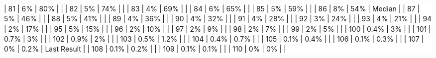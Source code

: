 | 81 | 6% | 80% |  |
| 82 | 5% | 74% |  |
| 83 | 4% | 69% |  |
| 84 | 6% | 65% |  |
| 85 | 5% | 59% |  |
| 86 | 8% | 54% | Median |
| 87 | 5% | 46% |  |
| 88 | 5% | 41% |  |
| 89 | 4% | 36% |  |
| 90 | 4% | 32% |  |
| 91 | 4% | 28% |  |
| 92 | 3% | 24% |  |
| 93 | 4% | 21% |  |
| 94 | 2% | 17% |  |
| 95 | 5% | 15% |  |
| 96 | 2% | 10% |  |
| 97 | 2% | 9% |  |
| 98 | 2% | 7% |  |
| 99 | 2% | 5% |  |
| 100 | 0.4% | 3% |  |
| 101 | 0.7% | 3% |  |
| 102 | 0.9% | 2% |  |
| 103 | 0.5% | 1.2% |  |
| 104 | 0.4% | 0.7% |  |
| 105 | 0.1% | 0.4% |  |
| 106 | 0.1% | 0.3% |  |
| 107 | 0% | 0.2% | Last Result |
| 108 | 0.1% | 0.2% |  |
| 109 | 0.1% | 0.1% |  |
| 110 | 0% | 0% |  |
